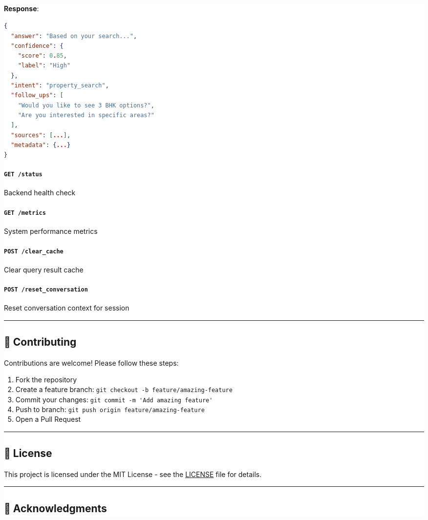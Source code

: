 **Response**:
```json
{
  "answer": "Based on your search...",
  "confidence": {
    "score": 0.85,
    "label": "High"
  },
  "intent": "property_search",
  "follow_ups": [
    "Would you like to see 3 BHK options?",
    "Are you interested in specific areas?"
  ],
  "sources": [...],
  "metadata": {...}
}
```

#### `GET /status`
Backend health check

#### `GET /metrics`
System performance metrics

#### `POST /clear_cache`
Clear query result cache

#### `POST /reset_conversation`
Reset conversation context for session

---

## 🤝 Contributing

Contributions are welcome! Please follow these steps:

1. Fork the repository
2. Create a feature branch: `git checkout -b feature/amazing-feature`
3. Commit your changes: `git commit -m 'Add amazing feature'`
4. Push to branch: `git push origin feature/amazing-feature`
5. Open a Pull Request

---

## 📄 License

This project is licensed under the MIT License - see the [LICENSE](LICENSE) file for details.

---

## 🙏 Acknowledgments
